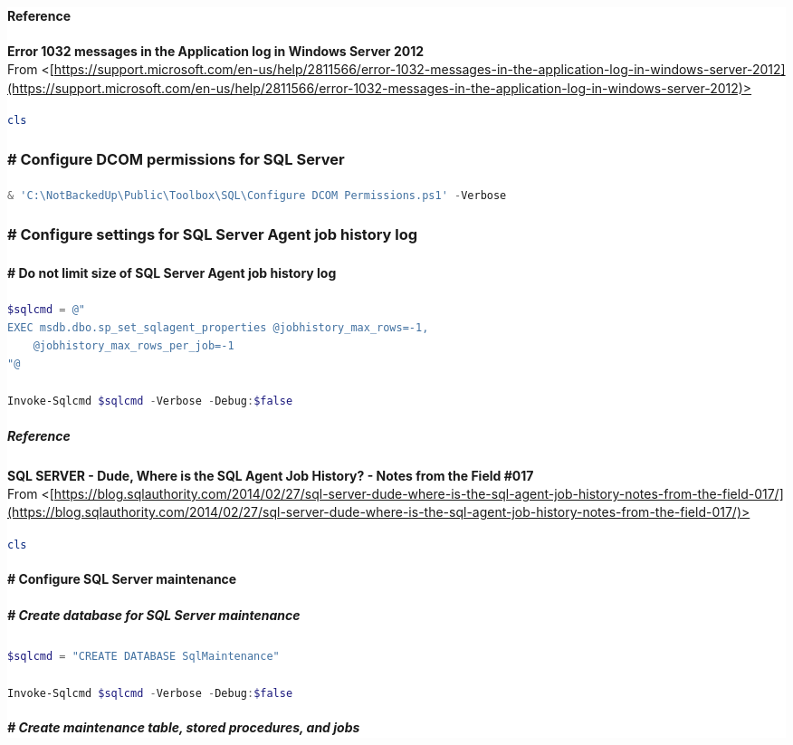 #### Reference

**Error 1032 messages in the Application log in Windows Server 2012**\
From <[https://support.microsoft.com/en-us/help/2811566/error-1032-messages-in-the-application-log-in-windows-server-2012](https://support.microsoft.com/en-us/help/2811566/error-1032-messages-in-the-application-log-in-windows-server-2012)>

```PowerShell
cls
```

### # Configure DCOM permissions for SQL Server

```PowerShell
& 'C:\NotBackedUp\Public\Toolbox\SQL\Configure DCOM Permissions.ps1' -Verbose
```

### # Configure settings for SQL Server Agent job history log

#### # Do not limit size of SQL Server Agent job history log

```PowerShell
$sqlcmd = @"
EXEC msdb.dbo.sp_set_sqlagent_properties @jobhistory_max_rows=-1,
    @jobhistory_max_rows_per_job=-1
"@

Invoke-Sqlcmd $sqlcmd -Verbose -Debug:$false
```

##### Reference

**SQL SERVER - Dude, Where is the SQL Agent Job History? - Notes from the Field #017**\
From <[https://blog.sqlauthority.com/2014/02/27/sql-server-dude-where-is-the-sql-agent-job-history-notes-from-the-field-017/](https://blog.sqlauthority.com/2014/02/27/sql-server-dude-where-is-the-sql-agent-job-history-notes-from-the-field-017/)>

```PowerShell
cls
```

#### # Configure SQL Server maintenance

##### # Create database for SQL Server maintenance

```PowerShell
$sqlcmd = "CREATE DATABASE SqlMaintenance"

Invoke-Sqlcmd $sqlcmd -Verbose -Debug:$false
```

##### # Create maintenance table, stored procedures, and jobs
